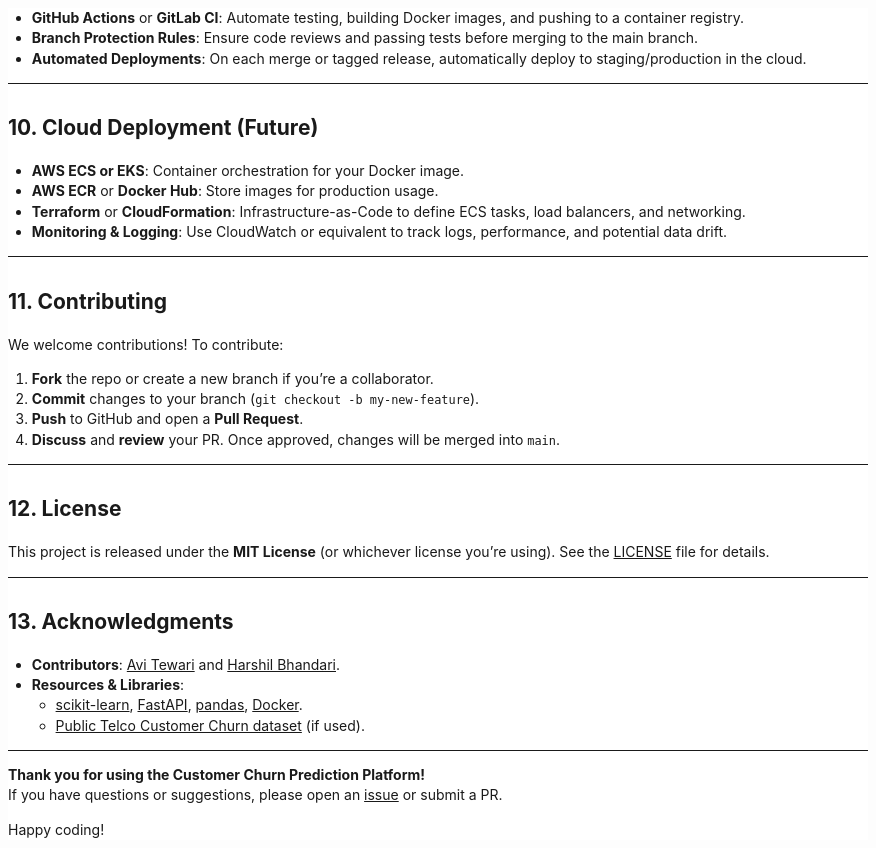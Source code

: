 - **GitHub Actions** or **GitLab CI**: Automate testing, building Docker images, and pushing to a container registry.  
- **Branch Protection Rules**: Ensure code reviews and passing tests before merging to the main branch.  
- **Automated Deployments**: On each merge or tagged release, automatically deploy to staging/production in the cloud.

---

## **10. Cloud Deployment (Future)**

- **AWS ECS or EKS**: Container orchestration for your Docker image.  
- **AWS ECR** or **Docker Hub**: Store images for production usage.  
- **Terraform** or **CloudFormation**: Infrastructure-as-Code to define ECS tasks, load balancers, and networking.  
- **Monitoring & Logging**: Use CloudWatch or equivalent to track logs, performance, and potential data drift.

---

## **11. Contributing**

We welcome contributions! To contribute:

1. **Fork** the repo or create a new branch if you’re a collaborator.  
2. **Commit** changes to your branch (`git checkout -b my-new-feature`).  
3. **Push** to GitHub and open a **Pull Request**.  
4. **Discuss** and **review** your PR. Once approved, changes will be merged into `main`.

---

## **12. License**

This project is released under the **MIT License** (or whichever license you’re using). See the [LICENSE](LICENSE) file for details.

---

## **13. Acknowledgments**

- **Contributors**: [Avi Tewari](https://github.com/AviTewari) and [Harshil Bhandari](https://github.com/Harshil7875).  
- **Resources & Libraries**:  
  - [scikit-learn](https://scikit-learn.org/), [FastAPI](https://fastapi.tiangolo.com/), [pandas](https://pandas.pydata.org/), [Docker](https://www.docker.com/).  
  - [Public Telco Customer Churn dataset](https://www.kaggle.com/blastchar/telco-customer-churn) (if used).  

---

**Thank you for using the Customer Churn Prediction Platform!**  
If you have questions or suggestions, please open an [issue](https://github.com/AviTewari/Customer-Churn-Prediction-Platform/issues) or submit a PR. 

Happy coding!